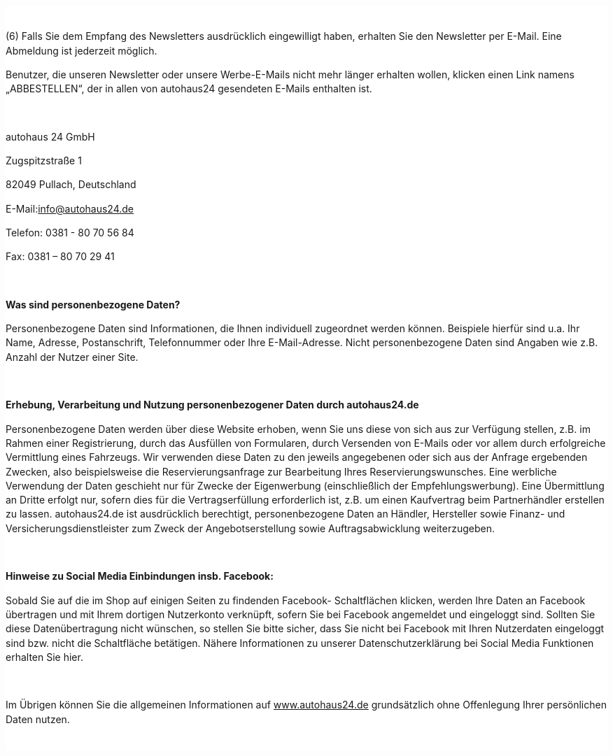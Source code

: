  

(6) Falls Sie dem Empfang des Newsletters ausdrücklich eingewilligt haben, erhalten Sie den Newsletter per E-Mail. Eine Abmeldung ist jederzeit möglich.

Benutzer, die unseren Newsletter oder unsere Werbe-E-Mails nicht mehr länger erhalten wollen, klicken einen Link namens „ABBESTELLEN“, der in allen von autohaus24 gesendeten E-Mails enthalten ist.

 

autohaus 24 GmbH

Zugspitzstraße 1

82049 Pullach, Deutschland

E-Mail:<a href="mailto:info@autohaus24.de" class="mail">info<span>@</span>autohaus24.de</a>

Telefon: 0381 - 80 70 56 84

Fax: 0381 – 80 70 29 41

 

**Was sind personenbezogene Daten?**

Personenbezogene Daten sind Informationen, die Ihnen individuell zugeordnet werden können. Beispiele hierfür sind u.a. Ihr Name, Adresse, Postanschrift, Telefonnummer oder Ihre E-Mail-Adresse. Nicht personenbezogene Daten sind Angaben wie z.B. Anzahl der Nutzer einer Site.

 

**Erhebung, Verarbeitung und Nutzung personenbezogener Daten durch autohaus24.de**

Personenbezogene Daten werden über diese Website erhoben, wenn Sie uns diese von sich aus zur Verfügung stellen, z.B. im Rahmen einer Registrierung, durch das Ausfüllen von Formularen, durch Versenden von E-Mails oder vor allem durch erfolgreiche Vermittlung eines Fahrzeugs. Wir verwenden diese Daten zu den jeweils angegebenen oder sich aus der Anfrage ergebenden Zwecken, also beispielsweise die Reservierungsanfrage zur Bearbeitung Ihres Reservierungswunsches. Eine werbliche Verwendung der Daten geschieht nur für Zwecke der Eigenwerbung (einschließlich der Empfehlungswerbung). Eine Übermittlung an Dritte erfolgt nur, sofern dies für die Vertragserfüllung erforderlich ist, z.B. um einen Kaufvertrag beim Partnerhändler erstellen zu lassen. autohaus24.de ist ausdrücklich berechtigt, personenbezogene Daten an Händler, Hersteller sowie Finanz- und Versicherungsdienstleister zum Zweck der Angebotserstellung sowie Auftragsabwicklung weiterzugeben.

 

**Hinweise zu Social Media Einbindungen insb. Facebook:**

Sobald Sie auf die im Shop auf einigen Seiten zu findenden Facebook- Schaltflächen klicken, werden Ihre Daten an Facebook übertragen und mit Ihrem dortigen Nutzerkonto verknüpft, sofern Sie bei Facebook angemeldet und eingeloggt sind. Sollten Sie diese Datenübertragung nicht wünschen, so stellen Sie bitte sicher, dass Sie nicht bei Facebook mit Ihren Nutzerdaten eingeloggt sind bzw. nicht die Schaltfläche betätigen. Nähere Informationen zu unserer Datenschutzerklärung bei Social Media Funktionen erhalten Sie hier.

 

Im Übrigen können Sie die allgemeinen Informationen auf <a href="http://www.autohaus24.de" class="external-link-new-window">www.autohaus24.de</a> grundsätzlich ohne Offenlegung Ihrer persönlichen Daten nutzen.

 
